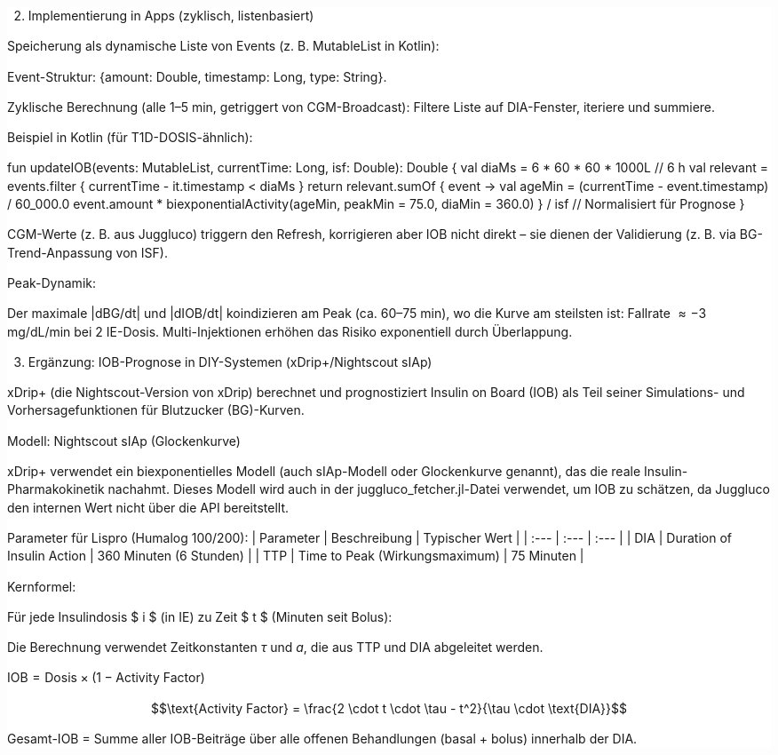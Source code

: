 2. Implementierung in Apps (zyklisch, listenbasiert)

Speicherung als dynamische Liste von Events (z. B. MutableList<BolusEvent> in Kotlin):

Event-Struktur: {amount: Double, timestamp: Long, type: String}.

Zyklische Berechnung (alle 1–5 min, getriggert von CGM-Broadcast): Filtere Liste auf DIA-Fenster, iteriere und summiere.

Beispiel in Kotlin (für T1D-DOSIS-ähnlich):

fun updateIOB(events: MutableList<BolusEvent>, currentTime: Long, isf: Double): Double {
    val diaMs = 6 * 60 * 60 * 1000L  // 6 h
    val relevant = events.filter { currentTime - it.timestamp < diaMs }
    return relevant.sumOf { event ->
        val ageMin = (currentTime - event.timestamp) / 60_000.0
        event.amount * biexponentialActivity(ageMin, peakMin = 75.0, diaMin = 360.0)
    } / isf // Normalisiert für Prognose
}


CGM-Werte (z. B. aus Juggluco) triggern den Refresh, korrigieren aber IOB nicht direkt – sie dienen der Validierung (z. B. via BG-Trend-Anpassung von ISF).

Peak-Dynamik:

Der maximale $|\text{dBG/dt}|$ und $|\text{dIOB/dt}|$ koindizieren am Peak (ca. 60–75 min), wo die Kurve am steilsten ist: Fallrate $\approx -3$ mg/dL/min bei 2 IE-Dosis. Multi-Injektionen erhöhen das Risiko exponentiell durch Überlappung.

3. Ergänzung: IOB-Prognose in DIY-Systemen (xDrip+/Nightscout sIAp)

xDrip+ (die Nightscout-Version von xDrip) berechnet und prognostiziert Insulin on Board (IOB) als Teil seiner Simulations- und Vorhersagefunktionen für Blutzucker (BG)-Kurven.

Modell: Nightscout sIAp (Glockenkurve)

xDrip+ verwendet ein biexponentielles Modell (auch sIAp-Modell oder Glockenkurve genannt), das die reale Insulin-Pharmakokinetik nachahmt. Dieses Modell wird auch in der juggluco_fetcher.jl-Datei verwendet, um IOB zu schätzen, da Juggluco den internen Wert nicht über die API bereitstellt.

Parameter für Lispro (Humalog 100/200):
| Parameter | Beschreibung | Typischer Wert |
| :--- | :--- | :--- |
| DIA | Duration of Insulin Action | 360 Minuten (6 Stunden) |
| TTP | Time to Peak (Wirkungsmaximum) | 75 Minuten |

Kernformel:

Für jede Insulindosis $ i $ (in IE) zu Zeit $ t $ (Minuten seit Bolus):

Die Berechnung verwendet Zeitkonstanten $\tau$ und $a$, die aus TTP und DIA abgeleitet werden.

$\text{IOB} = \text{Dosis} \times (1 - \text{Activity Factor})$

$$\text{Activity Factor} = \frac{2 \cdot t \cdot \tau - t^2}{\tau \cdot \text{DIA}}$$

Gesamt-IOB = Summe aller IOB-Beiträge über alle offenen Behandlungen (basal + bolus) innerhalb der DIA.
